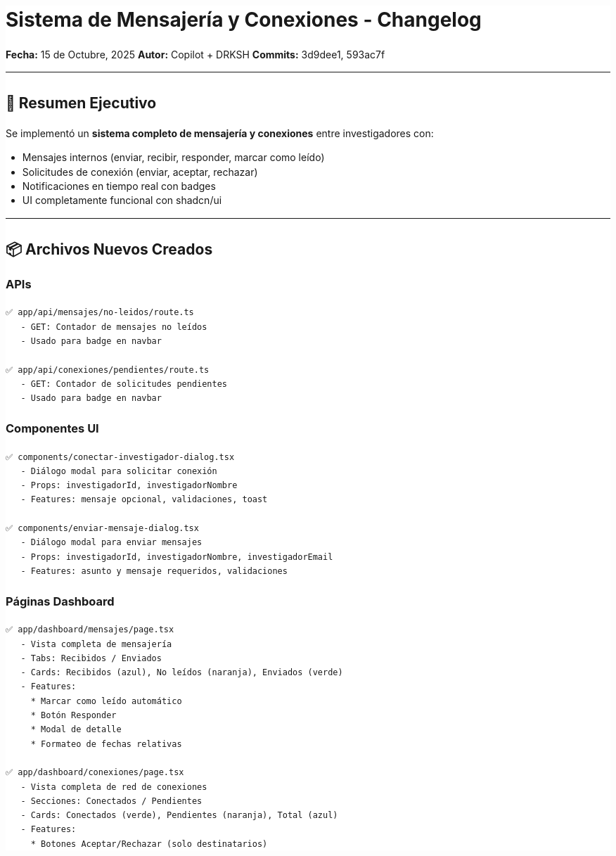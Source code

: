 # Sistema de Mensajería y Conexiones - Changelog

**Fecha:** 15 de Octubre, 2025
**Autor:** Copilot + DRKSH
**Commits:** 3d9dee1, 593ac7f

---

## 🎯 Resumen Ejecutivo

Se implementó un **sistema completo de mensajería y conexiones** entre investigadores con:
- Mensajes internos (enviar, recibir, responder, marcar como leído)
- Solicitudes de conexión (enviar, aceptar, rechazar)
- Notificaciones en tiempo real con badges
- UI completamente funcional con shadcn/ui

---

## 📦 Archivos Nuevos Creados

### APIs
```
✅ app/api/mensajes/no-leidos/route.ts
   - GET: Contador de mensajes no leídos
   - Usado para badge en navbar

✅ app/api/conexiones/pendientes/route.ts
   - GET: Contador de solicitudes pendientes
   - Usado para badge en navbar
```

### Componentes UI
```
✅ components/conectar-investigador-dialog.tsx
   - Diálogo modal para solicitar conexión
   - Props: investigadorId, investigadorNombre
   - Features: mensaje opcional, validaciones, toast

✅ components/enviar-mensaje-dialog.tsx
   - Diálogo modal para enviar mensajes
   - Props: investigadorId, investigadorNombre, investigadorEmail
   - Features: asunto y mensaje requeridos, validaciones
```

### Páginas Dashboard
```
✅ app/dashboard/mensajes/page.tsx
   - Vista completa de mensajería
   - Tabs: Recibidos / Enviados
   - Cards: Recibidos (azul), No leídos (naranja), Enviados (verde)
   - Features:
     * Marcar como leído automático
     * Botón Responder
     * Modal de detalle
     * Formateo de fechas relativas

✅ app/dashboard/conexiones/page.tsx
   - Vista completa de red de conexiones
   - Secciones: Conectados / Pendientes
   - Cards: Conectados (verde), Pendientes (naranja), Total (azul)
   - Features:
     * Botones Aceptar/Rechazar (solo destinatarios)
```